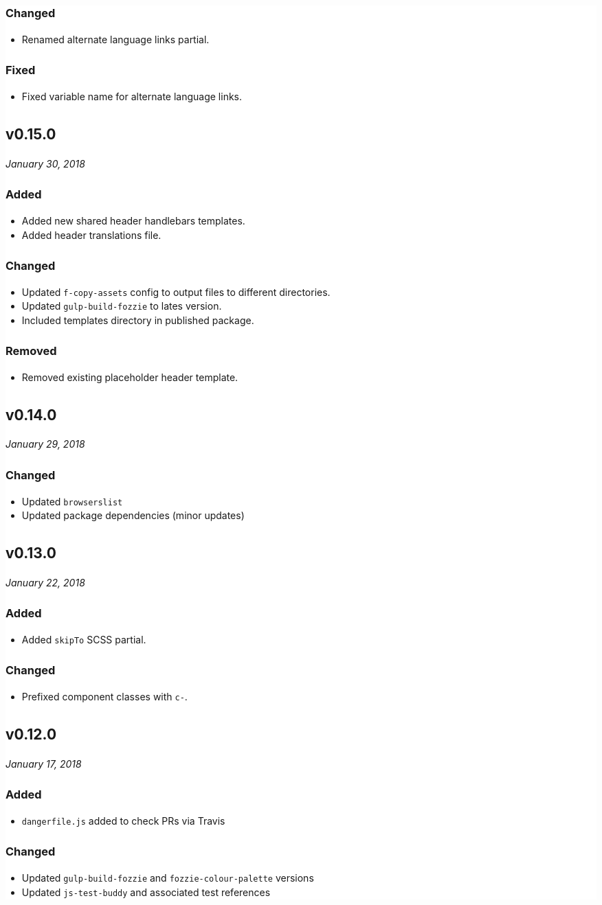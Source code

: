 ### Changed
- Renamed alternate language links partial.

### Fixed
- Fixed variable name for alternate language links.


v0.15.0
------------------------------
*January 30, 2018*

### Added
- Added new shared header handlebars templates.
- Added header translations file.

### Changed
- Updated `f-copy-assets` config to output files to different directories.
- Updated `gulp-build-fozzie` to lates version.
- Included templates directory in published package.

### Removed
- Removed existing placeholder header template.


v0.14.0
------------------------------
*January 29, 2018*

### Changed
- Updated `browserslist`
- Updated package dependencies (minor updates)


v0.13.0
------------------------------
*January 22, 2018*

### Added
- Added `skipTo` SCSS partial.

### Changed
- Prefixed component classes with `c-`.


v0.12.0
------------------------------
*January 17, 2018*

### Added
- `dangerfile.js` added to check PRs via Travis

### Changed
- Updated `gulp-build-fozzie` and `fozzie-colour-palette` versions
- Updated `js-test-buddy` and associated test references
